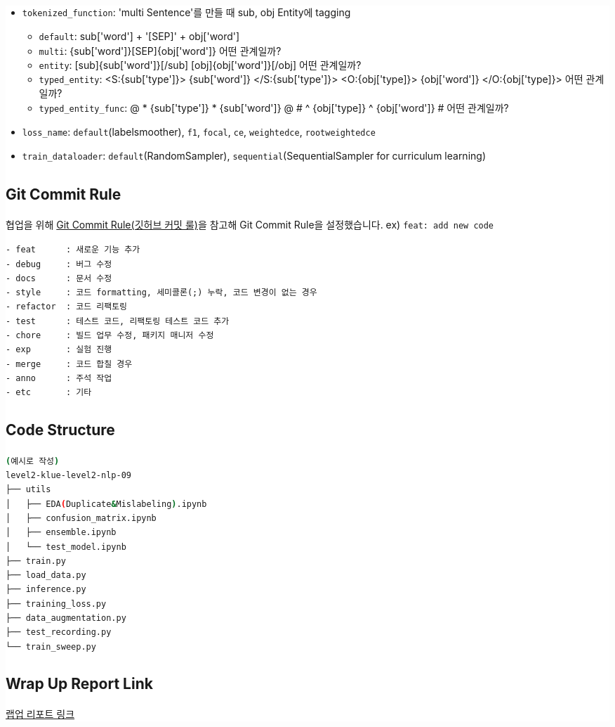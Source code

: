 - `tokenized_function`: 'multi Sentence'를 만들 때 sub, obj Entity에 tagging
    - `default`: sub['word'] + '[SEP]' + obj['word']
    - `multi`: {sub['word']}[SEP]{obj['word']} 어떤 관계일까?
    - `entity`: [sub]{sub['word']}[/sub] [obj]{obj['word']}[/obj] 어떤 관계일까?
    - `typed_entity`: <S:{sub['type']}> {sub['word']} </S:{sub['type']}> <O:{obj['type]}> {obj['word']} </O:{obj['type]}> 어떤 관계일까?
    - `typed_entity_func`: @ * {sub['type']} * {sub['word']} @ # ^ {obj['type]} ^ {obj['word']} # 어떤 관계일까?

- `loss_name`: `default`(labelsmoother), `f1`, `focal`, `ce`, `weightedce`, `rootweightedce`
- `train_dataloader`: `default`(RandomSampler), `sequential`(SequentialSampler for curriculum learning)


## Git Commit Rule
협업을 위해 [Git Commit Rule(깃허브 커밋 룰)](https://underflow101.tistory.com/31)을 참고해 Git Commit Rule을 설정했습니다. 
ex) `feat: add new code`

```
- feat      : 새로운 기능 추가
- debug     : 버그 수정
- docs      : 문서 수정
- style     : 코드 formatting, 세미콜론(;) 누락, 코드 변경이 없는 경우
- refactor  : 코드 리팩토링
- test      : 테스트 코드, 리팩토링 테스트 코드 추가
- chore     : 빌드 업무 수정, 패키지 매니저 수정
- exp       : 실험 진행
- merge     : 코드 합칠 경우
- anno      : 주석 작업
- etc       : 기타
```

## Code Structure
```bash
(예시로 작성)
level2-klue-level2-nlp-09
├── utils
│   ├── EDA(Duplicate&Mislabeling).ipynb
│   ├── confusion_matrix.ipynb
│   ├── ensemble.ipynb
│   └── test_model.ipynb
├── train.py
├── load_data.py
├── inference.py
├── training_loss.py
├── data_augmentation.py
├── test_recording.py
└── train_sweep.py
```

## Wrap Up Report Link
[랩업 리포트 링크](https://colorful-bug-b35.notion.site/NLP-9-MnM-Wrap-up-report-6d20d7353b7a4e11befe2096c8246f9e)
